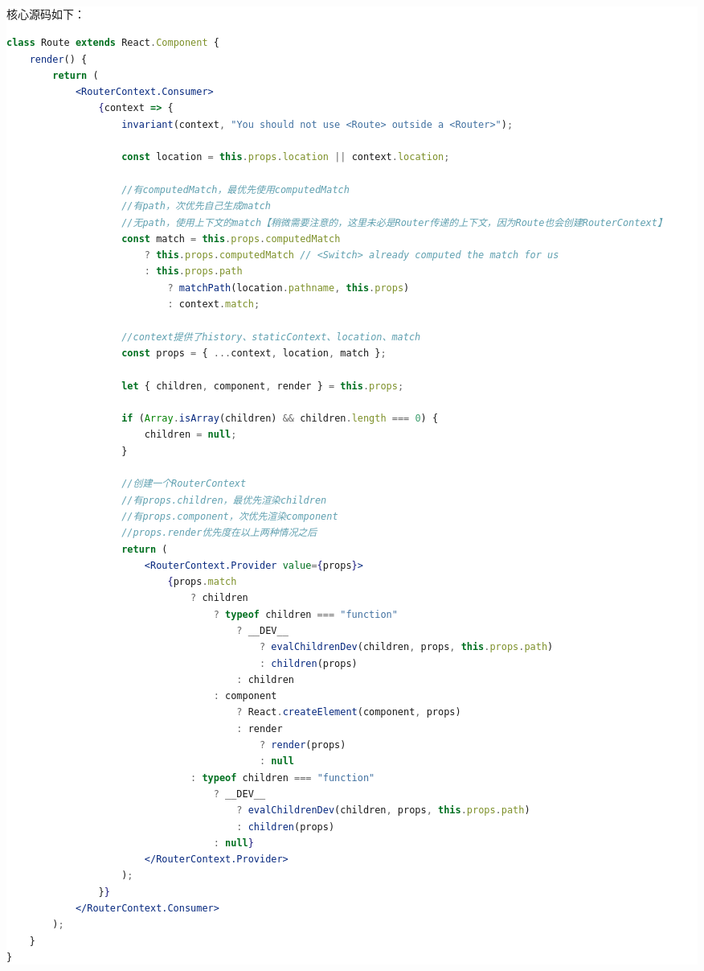 核心源码如下：
```jsx
class Route extends React.Component {
    render() {
        return (
            <RouterContext.Consumer>
                {context => {
                    invariant(context, "You should not use <Route> outside a <Router>");

                    const location = this.props.location || context.location;

                    //有computedMatch，最优先使用computedMatch
                    //有path，次优先自己生成match
                    //无path，使用上下文的match【稍微需要注意的，这里未必是Router传递的上下文，因为Route也会创建RouterContext】
                    const match = this.props.computedMatch
                        ? this.props.computedMatch // <Switch> already computed the match for us
                        : this.props.path
                            ? matchPath(location.pathname, this.props)
                            : context.match;

                    //context提供了history、staticContext、location、match
                    const props = { ...context, location, match };

                    let { children, component, render } = this.props;

                    if (Array.isArray(children) && children.length === 0) {
                        children = null;
                    }

                    //创建一个RouterContext
                    //有props.children，最优先渲染children
                    //有props.component，次优先渲染component
                    //props.render优先度在以上两种情况之后
                    return (
                        <RouterContext.Provider value={props}>
                            {props.match
                                ? children
                                    ? typeof children === "function"
                                        ? __DEV__
                                            ? evalChildrenDev(children, props, this.props.path)
                                            : children(props)
                                        : children
                                    : component
                                        ? React.createElement(component, props)
                                        : render
                                            ? render(props)
                                            : null
                                : typeof children === "function"
                                    ? __DEV__
                                        ? evalChildrenDev(children, props, this.props.path)
                                        : children(props)
                                    : null}
                        </RouterContext.Provider>
                    );
                }}
            </RouterContext.Consumer>
        );
    }
}
```
